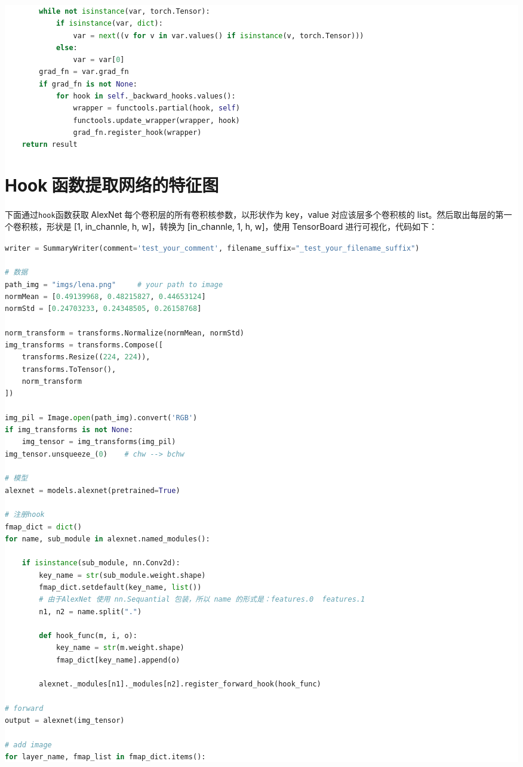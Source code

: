 ```python
        while not isinstance(var, torch.Tensor):
            if isinstance(var, dict):
                var = next((v for v in var.values() if isinstance(v, torch.Tensor)))
            else:
                var = var[0]
        grad_fn = var.grad_fn
        if grad_fn is not None:
            for hook in self._backward_hooks.values():
                wrapper = functools.partial(hook, self)
                functools.update_wrapper(wrapper, hook)
                grad_fn.register_hook(wrapper)
    return result
```

# Hook 函数提取网络的特征图

下面通过`hook`函数获取 AlexNet 每个卷积层的所有卷积核参数，以形状作为 key，value 对应该层多个卷积核的 list。然后取出每层的第一个卷积核，形状是 [1, in_channle, h, w]，转换为 [in_channle, 1, h, w]，使用 TensorBoard 进行可视化，代码如下：

```python
writer = SummaryWriter(comment='test_your_comment', filename_suffix="_test_your_filename_suffix")

# 数据
path_img = "imgs/lena.png"     # your path to image
normMean = [0.49139968, 0.48215827, 0.44653124]
normStd = [0.24703233, 0.24348505, 0.26158768]

norm_transform = transforms.Normalize(normMean, normStd)
img_transforms = transforms.Compose([
    transforms.Resize((224, 224)),
    transforms.ToTensor(),
    norm_transform
])

img_pil = Image.open(path_img).convert('RGB')
if img_transforms is not None:
    img_tensor = img_transforms(img_pil)
img_tensor.unsqueeze_(0)    # chw --> bchw

# 模型
alexnet = models.alexnet(pretrained=True)

# 注册hook
fmap_dict = dict()
for name, sub_module in alexnet.named_modules():

    if isinstance(sub_module, nn.Conv2d):
        key_name = str(sub_module.weight.shape)
        fmap_dict.setdefault(key_name, list())
        # 由于AlexNet 使用 nn.Sequantial 包装，所以 name 的形式是：features.0  features.1
        n1, n2 = name.split(".")

        def hook_func(m, i, o):
            key_name = str(m.weight.shape)
            fmap_dict[key_name].append(o)

        alexnet._modules[n1]._modules[n2].register_forward_hook(hook_func)

# forward
output = alexnet(img_tensor)

# add image
for layer_name, fmap_list in fmap_dict.items():
```